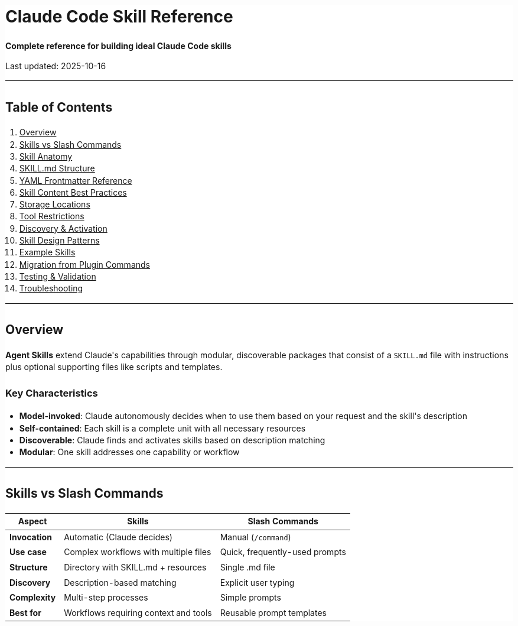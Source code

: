 # Claude Code Skill Reference

**Complete reference for building ideal Claude Code skills**

Last updated: 2025-10-16

---

## Table of Contents

1. [Overview](#overview)
2. [Skills vs Slash Commands](#skills-vs-slash-commands)
3. [Skill Anatomy](#skill-anatomy)
4. [SKILL.md Structure](#skillmd-structure)
5. [YAML Frontmatter Reference](#yaml-frontmatter-reference)
6. [Skill Content Best Practices](#skill-content-best-practices)
7. [Storage Locations](#storage-locations)
8. [Tool Restrictions](#tool-restrictions)
9. [Discovery & Activation](#discovery--activation)
10. [Skill Design Patterns](#skill-design-patterns)
11. [Example Skills](#example-skills)
12. [Migration from Plugin Commands](#migration-from-plugin-commands)
13. [Testing & Validation](#testing--validation)
14. [Troubleshooting](#troubleshooting)

---

## Overview

**Agent Skills** extend Claude's capabilities through modular, discoverable packages that consist of a `SKILL.md` file with instructions plus optional supporting files like scripts and templates.

### Key Characteristics

- **Model-invoked**: Claude autonomously decides when to use them based on your request and the skill's description
- **Self-contained**: Each skill is a complete unit with all necessary resources
- **Discoverable**: Claude finds and activates skills based on description matching
- **Modular**: One skill addresses one capability or workflow

---

## Skills vs Slash Commands

| Aspect | Skills | Slash Commands |
|--------|--------|----------------|
| **Invocation** | Automatic (Claude decides) | Manual (`/command`) |
| **Use case** | Complex workflows with multiple files | Quick, frequently-used prompts |
| **Structure** | Directory with SKILL.md + resources | Single .md file |
| **Discovery** | Description-based matching | Explicit user typing |
| **Complexity** | Multi-step processes | Simple prompts |
| **Best for** | Workflows requiring context and tools | Reusable prompt templates |
